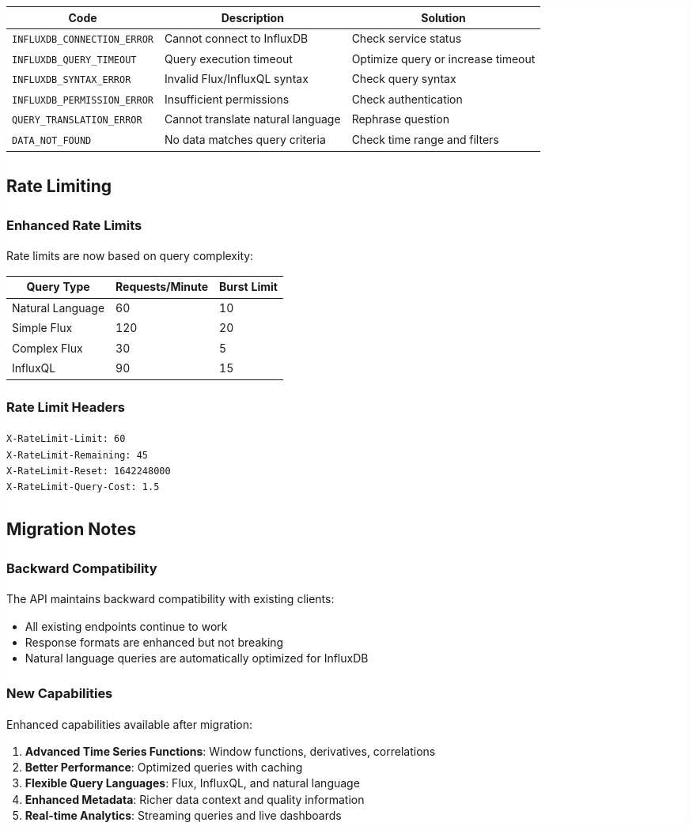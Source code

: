 | Code | Description | Solution |
|------|-------------|----------|
| `INFLUXDB_CONNECTION_ERROR` | Cannot connect to InfluxDB | Check service status |
| `INFLUXDB_QUERY_TIMEOUT` | Query execution timeout | Optimize query or increase timeout |
| `INFLUXDB_SYNTAX_ERROR` | Invalid Flux/InfluxQL syntax | Check query syntax |
| `INFLUXDB_PERMISSION_ERROR` | Insufficient permissions | Check authentication |
| `QUERY_TRANSLATION_ERROR` | Cannot translate natural language | Rephrase question |
| `DATA_NOT_FOUND` | No data matches query criteria | Check time range and filters |

## Rate Limiting

### Enhanced Rate Limits

Rate limits are now based on query complexity:

| Query Type | Requests/Minute | Burst Limit |
|------------|-----------------|-------------|
| Natural Language | 60 | 10 |
| Simple Flux | 120 | 20 |
| Complex Flux | 30 | 5 |
| InfluxQL | 90 | 15 |

### Rate Limit Headers

```http
X-RateLimit-Limit: 60
X-RateLimit-Remaining: 45
X-RateLimit-Reset: 1642248000
X-RateLimit-Query-Cost: 1.5
```

## Migration Notes

### Backward Compatibility

The API maintains backward compatibility with existing clients:

- All existing endpoints continue to work
- Response formats are enhanced but not breaking
- Natural language queries are automatically optimized for InfluxDB

### New Capabilities

Enhanced capabilities available after migration:

1. **Advanced Time Series Functions**: Window functions, derivatives, correlations
2. **Better Performance**: Optimized queries with caching
3. **Flexible Query Languages**: Flux, InfluxQL, and natural language
4. **Enhanced Metadata**: Richer data context and quality information
5. **Real-time Analytics**: Streaming queries and live dashboards
